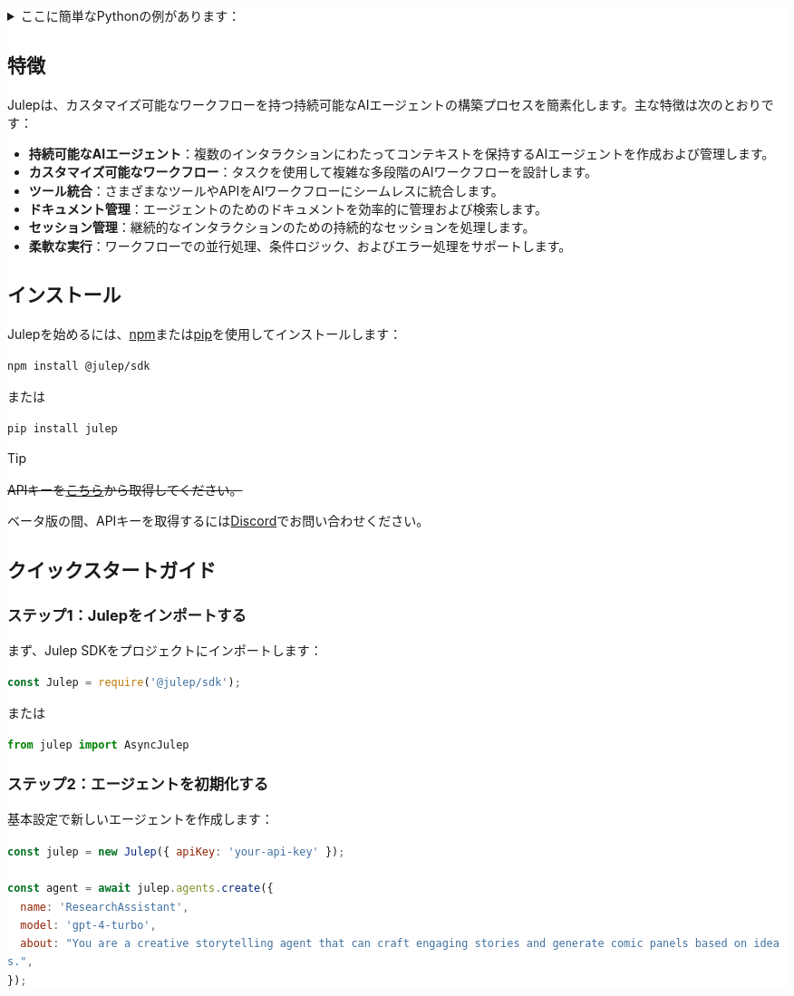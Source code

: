 

<details><summary>ここに簡単なPythonの例があります：</summary></details>


## 特徴

Julepは、カスタマイズ可能なワークフローを持つ持続可能なAIエージェントの構築プロセスを簡素化します。主な特徴は次のとおりです：

- **持続可能なAIエージェント**：複数のインタラクションにわたってコンテキストを保持するAIエージェントを作成および管理します。
- **カスタマイズ可能なワークフロー**：タスクを使用して複雑な多段階のAIワークフローを設計します。
- **ツール統合**：さまざまなツールやAPIをAIワークフローにシームレスに統合します。
- **ドキュメント管理**：エージェントのためのドキュメントを効率的に管理および検索します。
- **セッション管理**：継続的なインタラクションのための持続的なセッションを処理します。
- **柔軟な実行**：ワークフローでの並行処理、条件ロジック、およびエラー処理をサポートします。

## インストール

Julepを始めるには、[npm](https://www.npmjs.com/package/@julep/sdk)または[pip](https://pypi.org/project/julep/)を使用してインストールします：

```bash
npm install @julep/sdk
```

または

```bash
pip install julep
```

> [!TIP]
> ~~APIキーを[こちら](https://app.julep.ai/api-keys)から取得してください。~~
>  
> ベータ版の間、APIキーを取得するには[Discord](https://discord.com/invite/JTSBGRZrzj)でお問い合わせください。

## クイックスタートガイド

### ステップ1：Julepをインポートする

まず、Julep SDKをプロジェクトにインポートします：

```javascript
const Julep = require('@julep/sdk');
```

または

```python
from julep import AsyncJulep
```

### ステップ2：エージェントを初期化する

基本設定で新しいエージェントを作成します：

```javascript
const julep = new Julep({ apiKey: 'your-api-key' });

const agent = await julep.agents.create({
  name: 'ResearchAssistant',
  model: 'gpt-4-turbo',
  about: "You are a creative storytelling agent that can craft engaging stories and generate comic panels based on ideas.",
});
```
